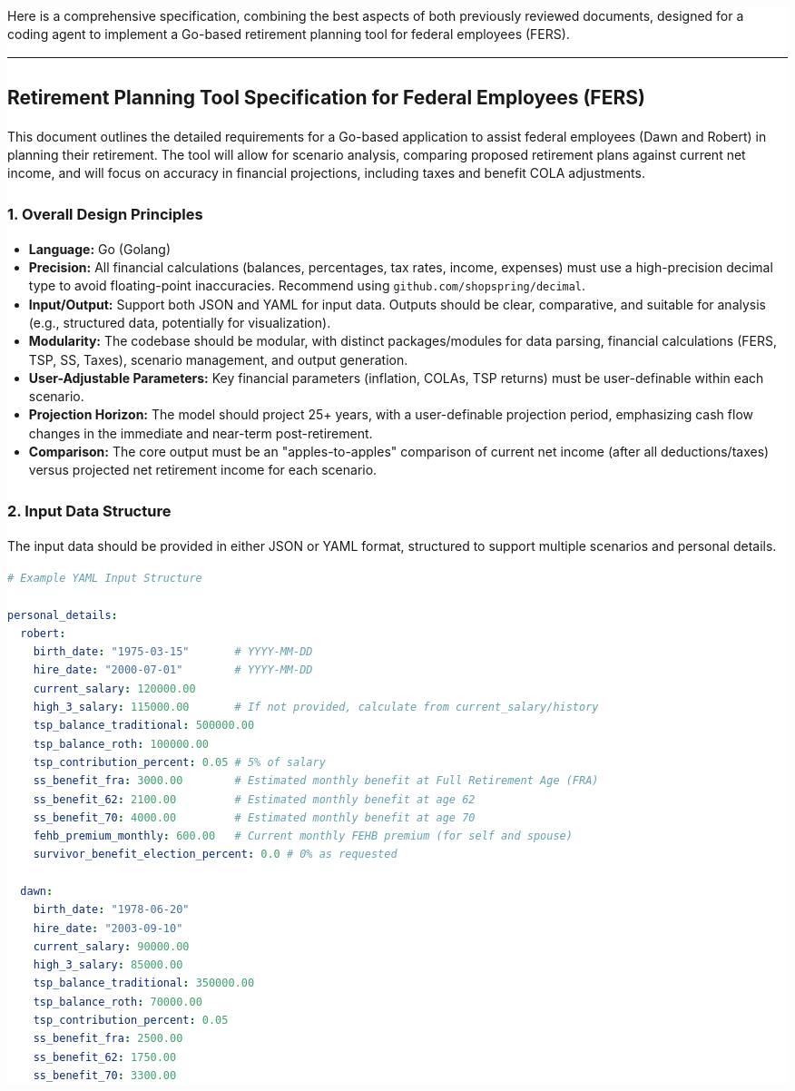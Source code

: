 Here is a comprehensive specification, combining the best aspects of both previously reviewed documents, designed for a coding agent to implement a Go-based retirement planning tool for federal employees (FERS).

-----

## Retirement Planning Tool Specification for Federal Employees (FERS)

This document outlines the detailed requirements for a Go-based application to assist federal employees (Dawn and Robert) in planning their retirement. The tool will allow for scenario analysis, comparing proposed retirement plans against current net income, and will focus on accuracy in financial projections, including taxes and benefit COLA adjustments.

### 1\. Overall Design Principles

  * **Language:** Go (Golang)
  * **Precision:** All financial calculations (balances, percentages, tax rates, income, expenses) must use a high-precision decimal type to avoid floating-point inaccuracies. Recommend using `github.com/shopspring/decimal`.
  * **Input/Output:** Support both JSON and YAML for input data. Outputs should be clear, comparative, and suitable for analysis (e.g., structured data, potentially for visualization).
  * **Modularity:** The codebase should be modular, with distinct packages/modules for data parsing, financial calculations (FERS, TSP, SS, Taxes), scenario management, and output generation.
  * **User-Adjustable Parameters:** Key financial parameters (inflation, COLAs, TSP returns) must be user-definable within each scenario.
  * **Projection Horizon:** The model should project 25+ years, with a user-definable projection period, emphasizing cash flow changes in the immediate and near-term post-retirement.
  * **Comparison:** The core output must be an "apples-to-apples" comparison of current net income (after all deductions/taxes) versus projected net retirement income for each scenario.

### 2\. Input Data Structure

The input data should be provided in either JSON or YAML format, structured to support multiple scenarios and personal details.

```yaml
# Example YAML Input Structure

personal_details:
  robert:
    birth_date: "1975-03-15"       # YYYY-MM-DD
    hire_date: "2000-07-01"        # YYYY-MM-DD
    current_salary: 120000.00
    high_3_salary: 115000.00       # If not provided, calculate from current_salary/history
    tsp_balance_traditional: 500000.00
    tsp_balance_roth: 100000.00
    tsp_contribution_percent: 0.05 # 5% of salary
    ss_benefit_fra: 3000.00        # Estimated monthly benefit at Full Retirement Age (FRA)
    ss_benefit_62: 2100.00         # Estimated monthly benefit at age 62
    ss_benefit_70: 4000.00         # Estimated monthly benefit at age 70
    fehb_premium_monthly: 600.00   # Current monthly FEHB premium (for self and spouse)
    survivor_benefit_election_percent: 0.0 # 0% as requested

  dawn:
    birth_date: "1978-06-20"
    hire_date: "2003-09-10"
    current_salary: 90000.00
    high_3_salary: 85000.00
    tsp_balance_traditional: 350000.00
    tsp_balance_roth: 70000.00
    tsp_contribution_percent: 0.05
    ss_benefit_fra: 2500.00
    ss_benefit_62: 1750.00
    ss_benefit_70: 3300.00
```